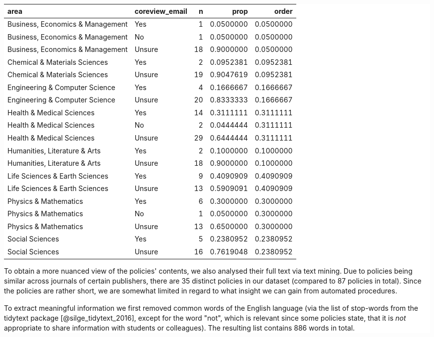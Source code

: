 



|area                             |coreview_email |  n|      prop|     order|
|:--------------------------------|:--------------|--:|---------:|---------:|
|Business, Economics & Management |Yes            |  1| 0.0500000| 0.0500000|
|Business, Economics & Management |No             |  1| 0.0500000| 0.0500000|
|Business, Economics & Management |Unsure         | 18| 0.9000000| 0.0500000|
|Chemical & Materials Sciences    |Yes            |  2| 0.0952381| 0.0952381|
|Chemical & Materials Sciences    |Unsure         | 19| 0.9047619| 0.0952381|
|Engineering & Computer Science   |Yes            |  4| 0.1666667| 0.1666667|
|Engineering & Computer Science   |Unsure         | 20| 0.8333333| 0.1666667|
|Health & Medical Sciences        |Yes            | 14| 0.3111111| 0.3111111|
|Health & Medical Sciences        |No             |  2| 0.0444444| 0.3111111|
|Health & Medical Sciences        |Unsure         | 29| 0.6444444| 0.3111111|
|Humanities, Literature & Arts    |Yes            |  2| 0.1000000| 0.1000000|
|Humanities, Literature & Arts    |Unsure         | 18| 0.9000000| 0.1000000|
|Life Sciences & Earth Sciences   |Yes            |  9| 0.4090909| 0.4090909|
|Life Sciences & Earth Sciences   |Unsure         | 13| 0.5909091| 0.4090909|
|Physics & Mathematics            |Yes            |  6| 0.3000000| 0.3000000|
|Physics & Mathematics            |No             |  1| 0.0500000| 0.3000000|
|Physics & Mathematics            |Unsure         | 13| 0.6500000| 0.3000000|
|Social Sciences                  |Yes            |  5| 0.2380952| 0.2380952|
|Social Sciences                  |Unsure         | 16| 0.7619048| 0.2380952|


To obtain a more nuanced view of the policies' contents, we also analysed their
full text via text mining. Due to policies being similar across journals of 
certain publishers, there are 35
distinct policies in our dataset (compared to 87 
policies in total). Since the policies are rather short, we are 
somewhat limited in regard to what insight we can gain from automated 
procedures.




To extract meaningful information we first removed common words of the English
language (via the list of stop-words from the tidytext package
[@silge_tidytext_2016], except for the word "not", which is relevant since some
policies state, that it is *not* appropriate to share information with students
or colleagues). The resulting list contains 886 words in 
total. 
